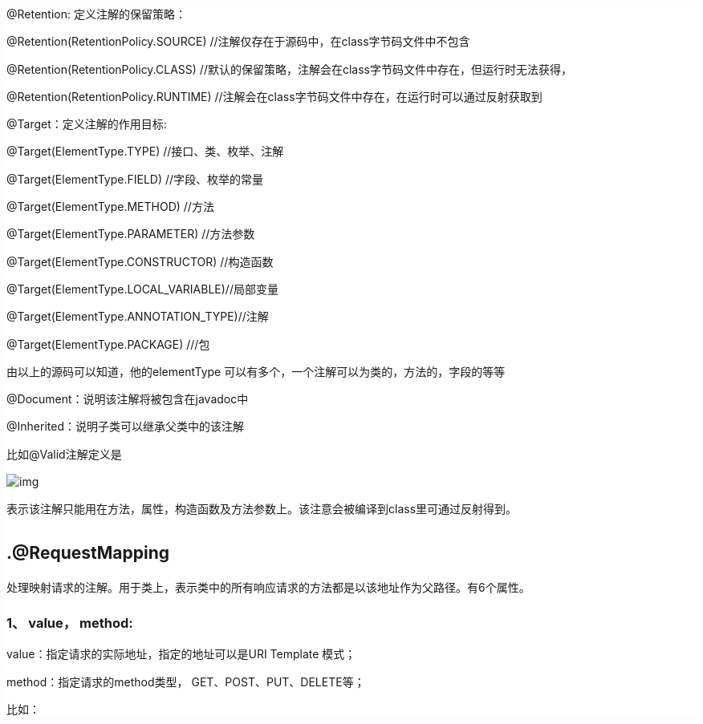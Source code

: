 



@Retention: 定义注解的保留策略：

@Retention(RetentionPolicy.SOURCE)  //注解仅存在于源码中，在class字节码文件中不包含

@Retention(RetentionPolicy.CLASS)   //默认的保留策略，注解会在class字节码文件中存在，但运行时无法获得，

@Retention(RetentionPolicy.RUNTIME) //注解会在class字节码文件中存在，在运行时可以通过反射获取到

 

@Target：定义注解的作用目标:

@Target(ElementType.TYPE)  //接口、类、枚举、注解

@Target(ElementType.FIELD) //字段、枚举的常量

@Target(ElementType.METHOD) //方法

@Target(ElementType.PARAMETER) //方法参数

@Target(ElementType.CONSTRUCTOR) //构造函数

@Target(ElementType.LOCAL_VARIABLE)//局部变量

@Target(ElementType.ANNOTATION_TYPE)//注解

@Target(ElementType.PACKAGE) ///包  

 由以上的源码可以知道，他的elementType 可以有多个，一个注解可以为类的，方法的，字段的等等

 

@Document：说明该注解将被包含在javadoc中

 

@Inherited：说明子类可以继承父类中的该注解

 

比如@Valid注解定义是

![img](https://img-blog.csdn.net/20170527232327622?watermark/2/text/aHR0cDovL2Jsb2cuY3Nkbi5uZXQvYWNoZW55dWFu/font/5a6L5L2T/fontsize/400/fill/I0JBQkFCMA==/dissolve/70/gravity/Center)



表示该注解只能用在方法，属性，构造函数及方法参数上。该注意会被编译到class里可通过反射得到。

 



## .@RequestMapping

处理映射请求的注解。用于类上，表示类中的所有响应请求的方法都是以该地址作为父路径。有6个属性。

### 1、 value， method:

value：指定请求的实际地址，指定的地址可以是URI Template 模式；

method：指定请求的method类型， GET、POST、PUT、DELETE等；

比如：
